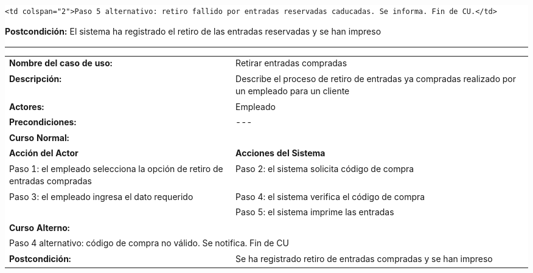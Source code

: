     <td colspan="2">Paso 5 alternativo: retiro fallido por entradas reservadas caducadas. Se informa. Fin de CU.</td>
  </tr>
  <tr>
    <td><strong>Postcondición:</strong></td>
    <td>El sistema ha registrado el retiro de las entradas reservadas y se han impreso</td>
  </tr>
</table>

___

<table>
  <tr>
    <td><strong>Nombre del caso de uso:</strong></td>
    <td>Retirar entradas compradas</td>
  </tr>
  <tr>
    <td><strong>Descripción:</strong></td>
    <td>Describe el proceso de retiro de entradas ya compradas realizado por un empleado para un cliente</td>
  </tr>
  <tr>
    <td><strong>Actores:</strong></td>
    <td>Empleado</td>
  </tr>
  <tr>
    <td><strong>Precondiciones:</strong></td>
    <td>---</td>
  </tr>
  <tr>
    <td colspan="2"><strong>Curso Normal:</strong></td>
  </tr>
  <tr>
    <td><strong>Acción del Actor</strong></td>
    <td><strong>Acciones del Sistema</strong></td>
  </tr>
  <tr>
    <td>Paso 1: el empleado selecciona la opción de retiro de entradas compradas</td>
    <td>Paso 2: el sistema solicita código de compra</td>    
  </tr>
  <tr>
    <td>Paso 3: el empleado ingresa el dato requerido</td>
    <td>Paso 4: el sistema verifica el código de compra</td>
  </tr>
  <tr>
    <td></td>
    <td>Paso 5: el sistema imprime las entradas</td>
  </tr>
  <tr>
    <td colspan="2"><strong>Curso Alterno:</strong></td>
  </tr>
  <tr>
    <td colspan="2">Paso 4 alternativo: código de compra no válido. Se notifica. Fin de CU</td>
  </tr>
  <tr>
    <td><strong>Postcondición:</strong></td>
    <td>Se ha registrado retiro de entradas compradas y se han impreso</td>
  </tr>
</table>
